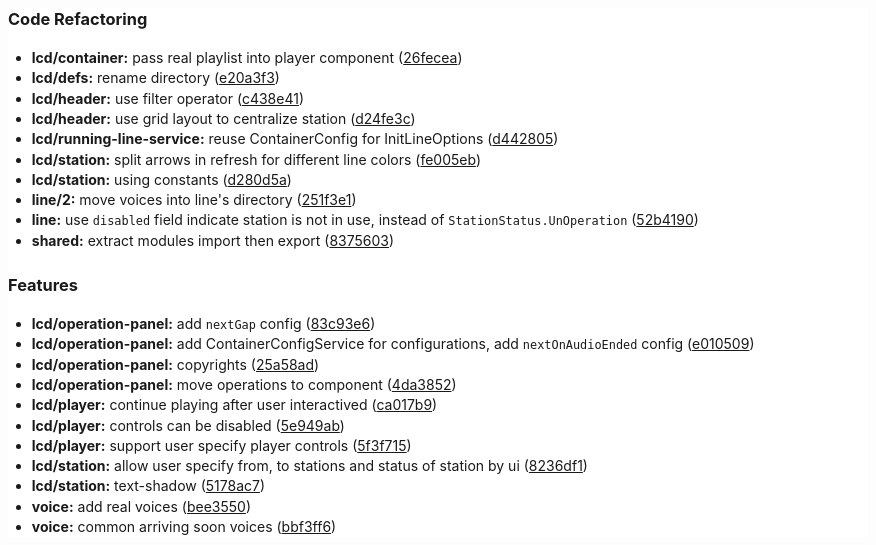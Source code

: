 
### Code Refactoring

* **lcd/container:** pass real playlist into player component ([26fecea](https://github.com/wheeljs/metro-lcd/commit/26fecea))
* **lcd/defs:** rename directory ([e20a3f3](https://github.com/wheeljs/metro-lcd/commit/e20a3f3))
* **lcd/header:** use filter operator ([c438e41](https://github.com/wheeljs/metro-lcd/commit/c438e41))
* **lcd/header:** use grid layout to centralize station ([d24fe3c](https://github.com/wheeljs/metro-lcd/commit/d24fe3c))
* **lcd/running-line-service:** reuse ContainerConfig for InitLineOptions ([d442805](https://github.com/wheeljs/metro-lcd/commit/d442805))
* **lcd/station:** split arrows in refresh for different line colors ([fe005eb](https://github.com/wheeljs/metro-lcd/commit/fe005eb))
* **lcd/station:** using constants ([d280d5a](https://github.com/wheeljs/metro-lcd/commit/d280d5a))
* **line/2:** move voices into line's directory ([251f3e1](https://github.com/wheeljs/metro-lcd/commit/251f3e1))
* **line:** use `disabled` field indicate station is not in use, instead of `StationStatus.UnOperation` ([52b4190](https://github.com/wheeljs/metro-lcd/commit/52b4190))
* **shared:** extract modules import then export ([8375603](https://github.com/wheeljs/metro-lcd/commit/8375603))


### Features

* **lcd/operation-panel:** add `nextGap` config ([83c93e6](https://github.com/wheeljs/metro-lcd/commit/83c93e6))
* **lcd/operation-panel:** add ContainerConfigService for configurations, add `nextOnAudioEnded` config ([e010509](https://github.com/wheeljs/metro-lcd/commit/e010509))
* **lcd/operation-panel:** copyrights ([25a58ad](https://github.com/wheeljs/metro-lcd/commit/25a58ad))
* **lcd/operation-panel:** move operations to component ([4da3852](https://github.com/wheeljs/metro-lcd/commit/4da3852))
* **lcd/player:** continue playing after user interactived ([ca017b9](https://github.com/wheeljs/metro-lcd/commit/ca017b9))
* **lcd/player:** controls can be disabled ([5e949ab](https://github.com/wheeljs/metro-lcd/commit/5e949ab))
* **lcd/player:** support user specify player controls ([5f3f715](https://github.com/wheeljs/metro-lcd/commit/5f3f715))
* **lcd/station:** allow user specify from, to stations and status of station by ui ([8236df1](https://github.com/wheeljs/metro-lcd/commit/8236df1))
* **lcd/station:** text-shadow ([5178ac7](https://github.com/wheeljs/metro-lcd/commit/5178ac7))
* **voice:** add real voices ([bee3550](https://github.com/wheeljs/metro-lcd/commit/bee3550))
* **voice:** common arriving soon voices ([bbf3ff6](https://github.com/wheeljs/metro-lcd/commit/bbf3ff6))



